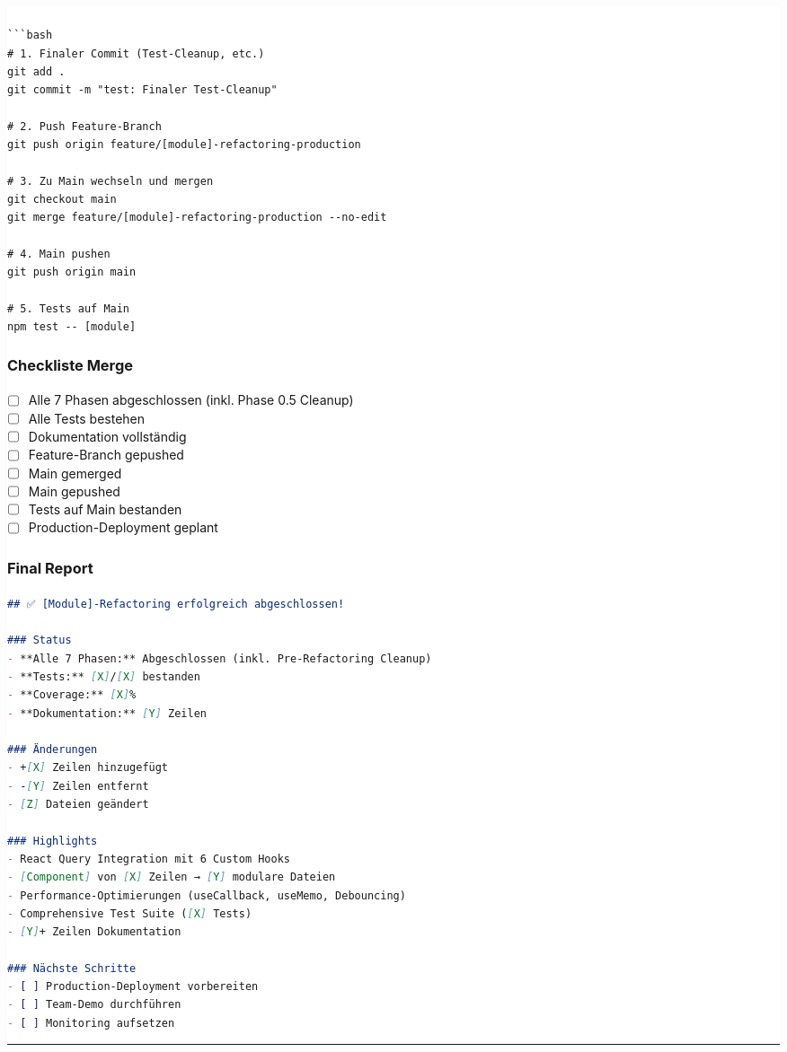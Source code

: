 ```

```bash
# 1. Finaler Commit (Test-Cleanup, etc.)
git add .
git commit -m "test: Finaler Test-Cleanup"

# 2. Push Feature-Branch
git push origin feature/[module]-refactoring-production

# 3. Zu Main wechseln und mergen
git checkout main
git merge feature/[module]-refactoring-production --no-edit

# 4. Main pushen
git push origin main

# 5. Tests auf Main
npm test -- [module]
```

### Checkliste Merge

- [ ] Alle 7 Phasen abgeschlossen (inkl. Phase 0.5 Cleanup)
- [ ] Alle Tests bestehen
- [ ] Dokumentation vollständig
- [ ] Feature-Branch gepushed
- [ ] Main gemerged
- [ ] Main gepushed
- [ ] Tests auf Main bestanden
- [ ] Production-Deployment geplant

### Final Report

```markdown
## ✅ [Module]-Refactoring erfolgreich abgeschlossen!

### Status
- **Alle 7 Phasen:** Abgeschlossen (inkl. Pre-Refactoring Cleanup)
- **Tests:** [X]/[X] bestanden
- **Coverage:** [X]%
- **Dokumentation:** [Y] Zeilen

### Änderungen
- +[X] Zeilen hinzugefügt
- -[Y] Zeilen entfernt
- [Z] Dateien geändert

### Highlights
- React Query Integration mit 6 Custom Hooks
- [Component] von [X] Zeilen → [Y] modulare Dateien
- Performance-Optimierungen (useCallback, useMemo, Debouncing)
- Comprehensive Test Suite ([X] Tests)
- [Y]+ Zeilen Dokumentation

### Nächste Schritte
- [ ] Production-Deployment vorbereiten
- [ ] Team-Demo durchführen
- [ ] Monitoring aufsetzen
```

---